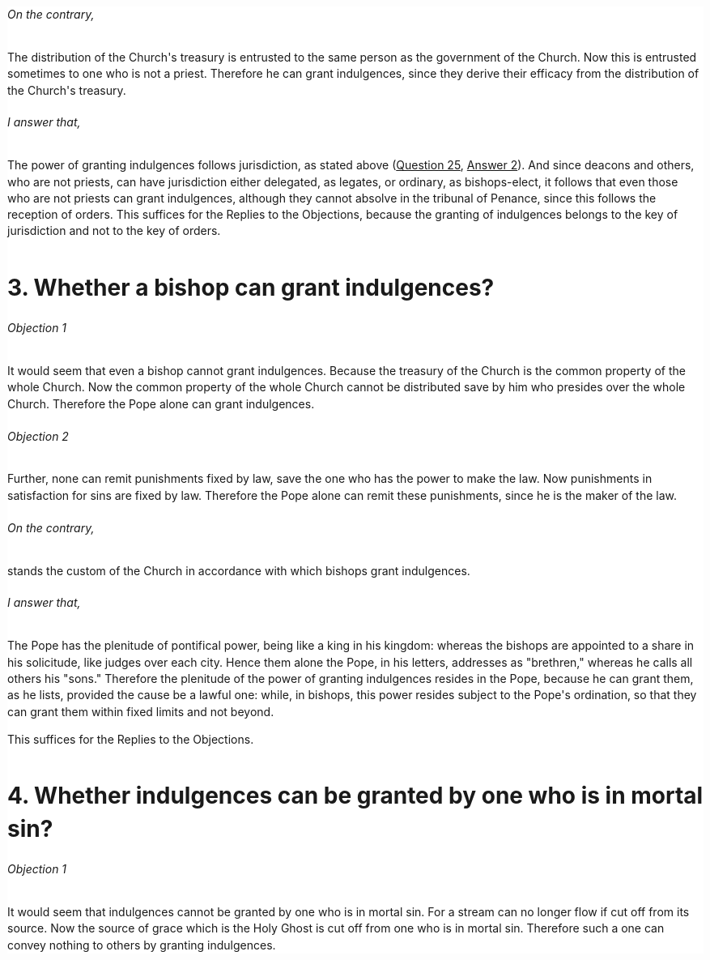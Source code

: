 ###### On the contrary,
The distribution of the Church's treasury is entrusted to the same person as the government of the Church. Now this is entrusted sometimes to one who is not a priest. Therefore he can grant indulgences, since they derive their efficacy from the distribution of the Church's treasury.  

###### I answer that,
The power of granting indulgences follows jurisdiction, as stated above ([Question 25](25.%20Indulgences.md), [Answer 2](25.%20Indulgences.md#2.%20Whether%20indulgences%20are%20as%20effective%20as%20they%20claim%20to%20be?%20)). And since deacons and others, who are not priests, can have jurisdiction either delegated, as legates, or ordinary, as bishops-elect, it follows that even those who are not priests can grant indulgences, although they cannot absolve in the tribunal of Penance, since this follows the reception of orders. This suffices for the Replies to the Objections, because the granting of indulgences belongs to the key of jurisdiction and not to the key of orders.  




# 3. Whether a bishop can grant indulgences? 

###### Objection 1
It would seem that even a bishop cannot grant indulgences. Because the treasury of the Church is the common property of the whole Church. Now the common property of the whole Church cannot be distributed save by him who presides over the whole Church. Therefore the Pope alone can grant indulgences.  

###### Objection 2
Further, none can remit punishments fixed by law, save the one who has the power to make the law. Now punishments in satisfaction for sins are fixed by law. Therefore the Pope alone can remit these punishments, since he is the maker of the law.  

###### On the contrary,
stands the custom of the Church in accordance with which bishops grant indulgences.  

###### I answer that,
The Pope has the plenitude of pontifical power, being like a king in his kingdom: whereas the bishops are appointed to a share in his solicitude, like judges over each city. Hence them alone the Pope, in his letters, addresses as "brethren," whereas he calls all others his "sons." Therefore the plenitude of the power of granting indulgences resides in the Pope, because he can grant them, as he lists, provided the cause be a lawful one: while, in bishops, this power resides subject to the Pope's ordination, so that they can grant them within fixed limits and not beyond.  

This suffices for the Replies to the Objections.




# 4. Whether indulgences can be granted by one who is in mortal sin? 

###### Objection 1
It would seem that indulgences cannot be granted by one who is in mortal sin. For a stream can no longer flow if cut off from its source. Now the source of grace which is the Holy Ghost is cut off from one who is in mortal sin. Therefore such a one can convey nothing to others by granting indulgences.  
